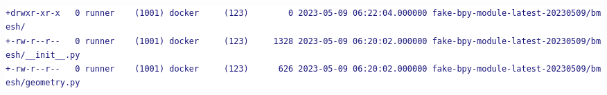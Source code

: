 ```diff
+drwxr-xr-x   0 runner    (1001) docker     (123)        0 2023-05-09 06:22:04.000000 fake-bpy-module-latest-20230509/bmesh/
+-rw-r--r--   0 runner    (1001) docker     (123)     1328 2023-05-09 06:20:02.000000 fake-bpy-module-latest-20230509/bmesh/__init__.py
+-rw-r--r--   0 runner    (1001) docker     (123)      626 2023-05-09 06:20:02.000000 fake-bpy-module-latest-20230509/bmesh/geometry.py
